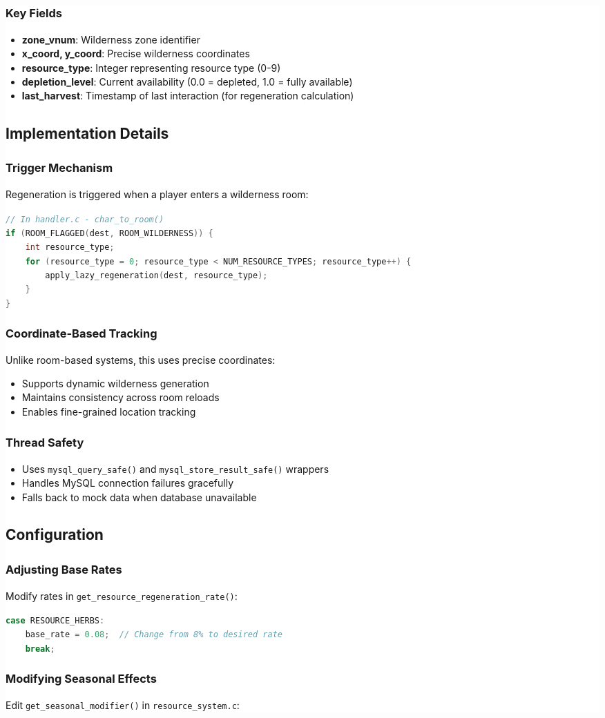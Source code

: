 ### Key Fields

- **zone_vnum**: Wilderness zone identifier
- **x_coord, y_coord**: Precise wilderness coordinates  
- **resource_type**: Integer representing resource type (0-9)
- **depletion_level**: Current availability (0.0 = depleted, 1.0 = fully available)
- **last_harvest**: Timestamp of last interaction (for regeneration calculation)

## Implementation Details

### Trigger Mechanism

Regeneration is triggered when a player enters a wilderness room:

```c
// In handler.c - char_to_room()
if (ROOM_FLAGGED(dest, ROOM_WILDERNESS)) {
    int resource_type;
    for (resource_type = 0; resource_type < NUM_RESOURCE_TYPES; resource_type++) {
        apply_lazy_regeneration(dest, resource_type);
    }
}
```

### Coordinate-Based Tracking

Unlike room-based systems, this uses precise coordinates:
- Supports dynamic wilderness generation
- Maintains consistency across room reloads
- Enables fine-grained location tracking

### Thread Safety

- Uses `mysql_query_safe()` and `mysql_store_result_safe()` wrappers
- Handles MySQL connection failures gracefully
- Falls back to mock data when database unavailable

## Configuration

### Adjusting Base Rates

Modify rates in `get_resource_regeneration_rate()`:

```c
case RESOURCE_HERBS:
    base_rate = 0.08;  // Change from 8% to desired rate
    break;
```

### Modifying Seasonal Effects

Edit `get_seasonal_modifier()` in `resource_system.c`:
